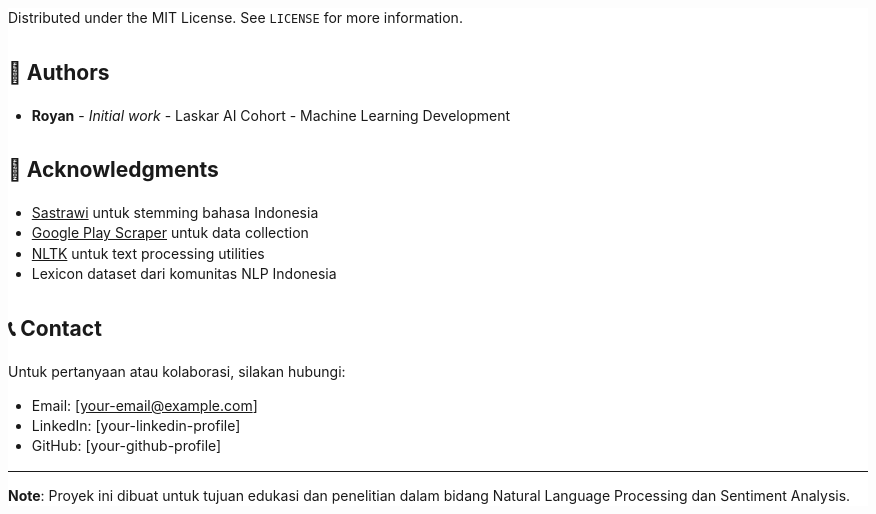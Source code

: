 Distributed under the MIT License. See `LICENSE` for more information.

## 👥 Authors

- **Royan** - *Initial work* - Laskar AI Cohort - Machine Learning Development

## 🙏 Acknowledgments

- [Sastrawi](https://github.com/har07/Sastrawi) untuk stemming bahasa Indonesia
- [Google Play Scraper](https://pypi.org/project/google-play-scraper/) untuk data collection
- [NLTK](https://nltk.org/) untuk text processing utilities
- Lexicon dataset dari komunitas NLP Indonesia

## 📞 Contact

Untuk pertanyaan atau kolaborasi, silakan hubungi:
- Email: [your-email@example.com]
- LinkedIn: [your-linkedin-profile]
- GitHub: [your-github-profile]

---

**Note**: Proyek ini dibuat untuk tujuan edukasi dan penelitian dalam bidang Natural Language Processing dan Sentiment Analysis.

